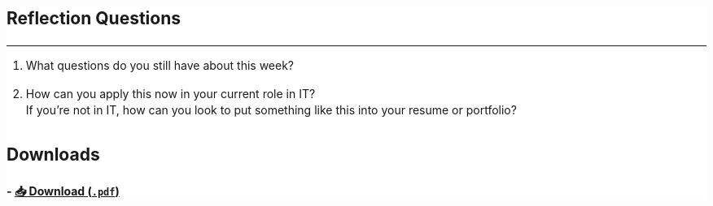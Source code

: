 ## Reflection Questions

---

1. What questions do you still have about this week?

2. How can you apply this now in your current role in IT?  
   If you’re not in IT, how can you look to put something like this into your resume or
   portfolio?
## Downloads
#### - <a href="./assets/downloads/u12/u12_worksheet.pdf" target="_blank" download>📥 Download (`.pdf`)</a>
